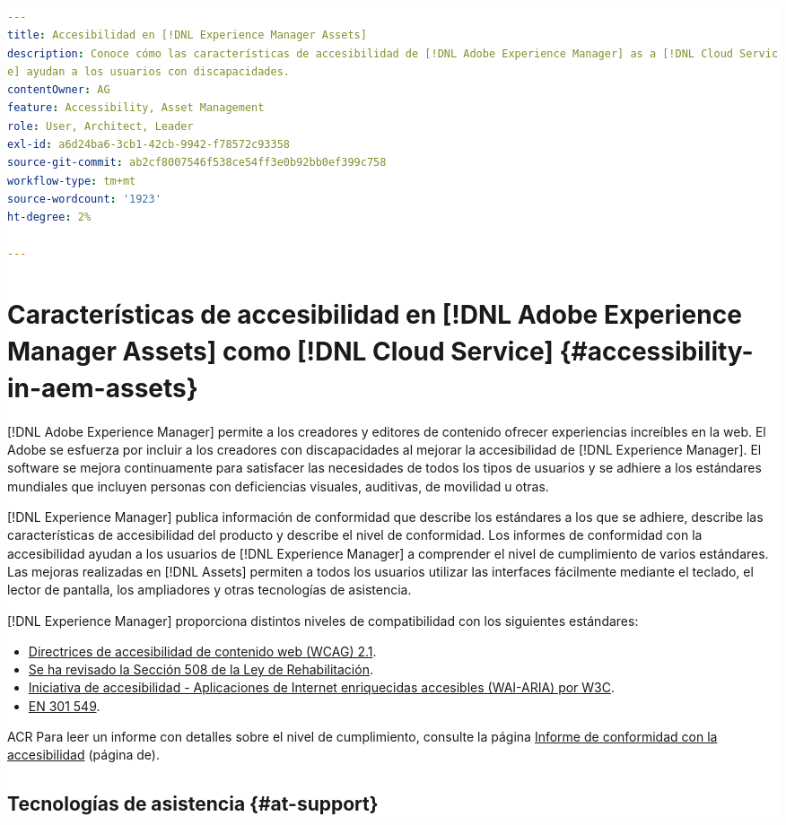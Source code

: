 ```yaml
---
title: Accesibilidad en [!DNL Experience Manager Assets]
description: Conoce cómo las características de accesibilidad de [!DNL Adobe Experience Manager] as a [!DNL Cloud Service] ayudan a los usuarios con discapacidades.
contentOwner: AG
feature: Accessibility, Asset Management
role: User, Architect, Leader
exl-id: a6d24ba6-3cb1-42cb-9942-f78572c93358
source-git-commit: ab2cf8007546f538ce54ff3e0b92bb0ef399c758
workflow-type: tm+mt
source-wordcount: '1923'
ht-degree: 2%

---
```




# Características de accesibilidad en [!DNL Adobe Experience Manager Assets] como [!DNL Cloud Service] {#accessibility-in-aem-assets}

[!DNL Adobe Experience Manager] permite a los creadores y editores de contenido ofrecer experiencias increíbles en la web. El Adobe se esfuerza por incluir a los creadores con discapacidades al mejorar la accesibilidad de [!DNL Experience Manager]. El software se mejora continuamente para satisfacer las necesidades de todos los tipos de usuarios y se adhiere a los estándares mundiales que incluyen personas con deficiencias visuales, auditivas, de movilidad u otras.

[!DNL Experience Manager] publica información de conformidad que describe los estándares a los que se adhiere, describe las características de accesibilidad del producto y describe el nivel de conformidad. Los informes de conformidad con la accesibilidad ayudan a los usuarios de [!DNL Experience Manager] a comprender el nivel de cumplimiento de varios estándares. Las mejoras realizadas en [!DNL Assets] permiten a todos los usuarios utilizar las interfaces fácilmente mediante el teclado, el lector de pantalla, los ampliadores y otras tecnologías de asistencia.

[!DNL Experience Manager] proporciona distintos niveles de compatibilidad con los siguientes estándares:

* [Directrices de accesibilidad de contenido web (WCAG) 2.1](https://www.w3.org/TR/WCAG/).
* [Se ha revisado la Sección 508 de la Ley de Rehabilitación](https://www.access-board.gov/guidelines-and-standards/communications-and-it/about-the-ict-refresh/final-rule/text-of-the-standards-and-guidelines).
* [Iniciativa de accesibilidad - Aplicaciones de Internet enriquecidas accesibles (WAI-ARIA) por W3C](https://www.w3.org/WAI/standards-guidelines/aria/).
* [EN 301 549](https://en.wikipedia.org/wiki/EN_301_549).

ACR Para leer un informe con detalles sobre el nivel de cumplimiento, consulte la página [Informe de conformidad con la accesibilidad](https://www.adobe.com/accessibility/compliance.html) (página de).



## Tecnologías de asistencia {#at-support}
